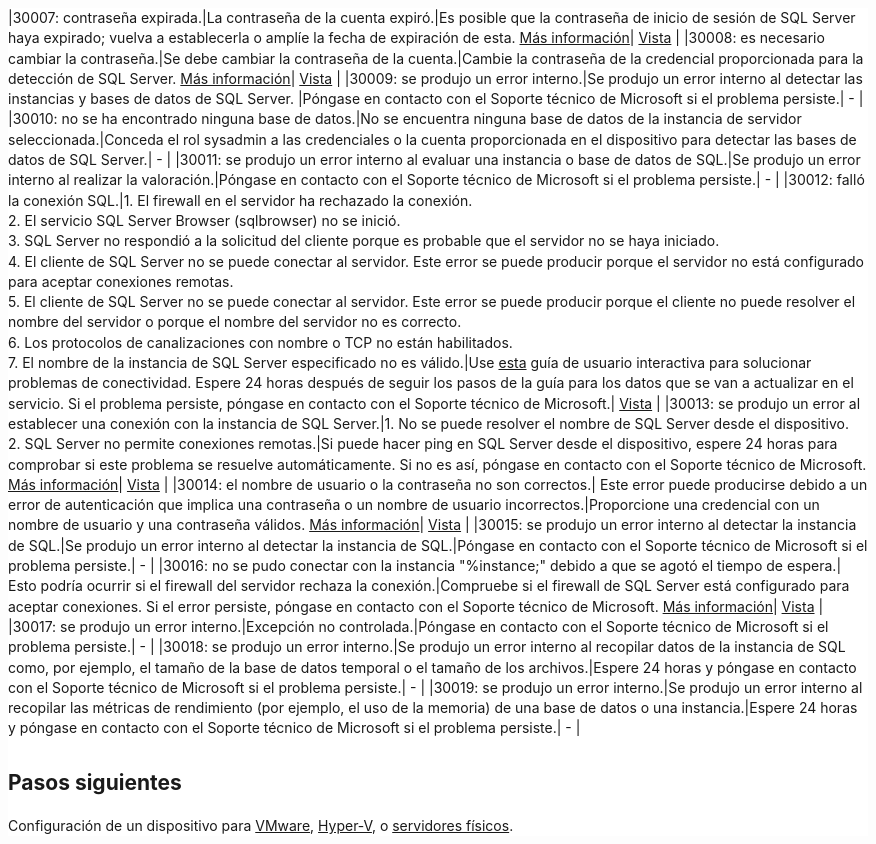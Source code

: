 |30007: contraseña expirada.|La contraseña de la cuenta expiró.|Es posible que la contraseña de inicio de sesión de SQL Server haya expirado; vuelva a establecerla o amplíe la fecha de expiración de esta. [Más información](/sql/relational-databases/native-client/features/changing-passwords-programmatically)| [Vista](/sql/relational-databases/native-client/features/changing-passwords-programmatically) |
|30008: es necesario cambiar la contraseña.|Se debe cambiar la contraseña de la cuenta.|Cambie la contraseña de la credencial proporcionada para la detección de SQL Server. [Más información](/previous-versions/sql/sql-server-2008-r2/cc645934(v=sql.105))| [Vista](/previous-versions/sql/sql-server-2008-r2/cc645934(v=sql.105)) |
|30009: se produjo un error interno.|Se produjo un error interno al detectar las instancias y bases de datos de SQL Server. |Póngase en contacto con el Soporte técnico de Microsoft si el problema persiste.| - |
|30010: no se ha encontrado ninguna base de datos.|No se encuentra ninguna base de datos de la instancia de servidor seleccionada.|Conceda el rol sysadmin a las credenciales o la cuenta proporcionada en el dispositivo para detectar las bases de datos de SQL Server.| - |
|30011: se produjo un error interno al evaluar una instancia o base de datos de SQL.|Se produjo un error interno al realizar la valoración.|Póngase en contacto con el Soporte técnico de Microsoft si el problema persiste.| - |
|30012: falló la conexión SQL.|1. El firewall en el servidor ha rechazado la conexión.<br/>2. El servicio SQL Server Browser (sqlbrowser) no se inició.<br/>3. SQL Server no respondió a la solicitud del cliente porque es probable que el servidor no se haya iniciado.<br/>4. El cliente de SQL Server no se puede conectar al servidor. Este error se puede producir porque el servidor no está configurado para aceptar conexiones remotas.<br/>5. El cliente de SQL Server no se puede conectar al servidor. Este error se puede producir porque el cliente no puede resolver el nombre del servidor o porque el nombre del servidor no es correcto.<br/>6. Los protocolos de canalizaciones con nombre o TCP no están habilitados.<br/>7. El nombre de la instancia de SQL Server especificado no es válido.|Use [esta](https://go.microsoft.com/fwlink/?linkid=2153317) guía de usuario interactiva para solucionar problemas de conectividad. Espere 24 horas después de seguir los pasos de la guía para los datos que se van a actualizar en el servicio. Si el problema persiste, póngase en contacto con el Soporte técnico de Microsoft.| [Vista](https://go.microsoft.com/fwlink/?linkid=2153317) |
|30013: se produjo un error al establecer una conexión con la instancia de SQL Server.|1. No se puede resolver el nombre de SQL Server desde el dispositivo.<br/>2. SQL Server no permite conexiones remotas.|Si puede hacer ping en SQL Server desde el dispositivo, espere 24 horas para comprobar si este problema se resuelve automáticamente. Si no es así, póngase en contacto con el Soporte técnico de Microsoft. [Más información](/sql/relational-databases/errors-events/mssqlserver-53-database-engine-error)| [Vista](/sql/relational-databases/errors-events/mssqlserver-53-database-engine-error) |
|30014: el nombre de usuario o la contraseña no son correctos.| Este error puede producirse debido a un error de autenticación que implica una contraseña o un nombre de usuario incorrectos.|Proporcione una credencial con un nombre de usuario y una contraseña válidos. [Más información](/sql/relational-databases/errors-events/mssqlserver-18456-database-engine-error)| [Vista](/sql/relational-databases/errors-events/mssqlserver-18456-database-engine-error) |
|30015: se produjo un error interno al detectar la instancia de SQL.|Se produjo un error interno al detectar la instancia de SQL.|Póngase en contacto con el Soporte técnico de Microsoft si el problema persiste.| - |
|30016: no se pudo conectar con la instancia "%instance;" debido a que se agotó el tiempo de espera.| Esto podría ocurrir si el firewall del servidor rechaza la conexión.|Compruebe si el firewall de SQL Server está configurado para aceptar conexiones. Si el error persiste, póngase en contacto con el Soporte técnico de Microsoft. [Más información](/sql/relational-databases/errors-events/mssqlserver-neg2-database-engine-error)| [Vista](/sql/relational-databases/errors-events/mssqlserver-neg2-database-engine-error) |
|30017: se produjo un error interno.|Excepción no controlada.|Póngase en contacto con el Soporte técnico de Microsoft si el problema persiste.| - |
|30018: se produjo un error interno.|Se produjo un error interno al recopilar datos de la instancia de SQL como, por ejemplo, el tamaño de la base de datos temporal o el tamaño de los archivos.|Espere 24 horas y póngase en contacto con el Soporte técnico de Microsoft si el problema persiste.| - |
|30019: se produjo un error interno.|Se produjo un error interno al recopilar las métricas de rendimiento (por ejemplo, el uso de la memoria) de una base de datos o una instancia.|Espere 24 horas y póngase en contacto con el Soporte técnico de Microsoft si el problema persiste.| - |

## <a name="next-steps"></a>Pasos siguientes

Configuración de un dispositivo para [VMware](how-to-set-up-appliance-vmware.md), [Hyper-V](how-to-set-up-appliance-hyper-v.md), o [servidores físicos](how-to-set-up-appliance-physical.md).